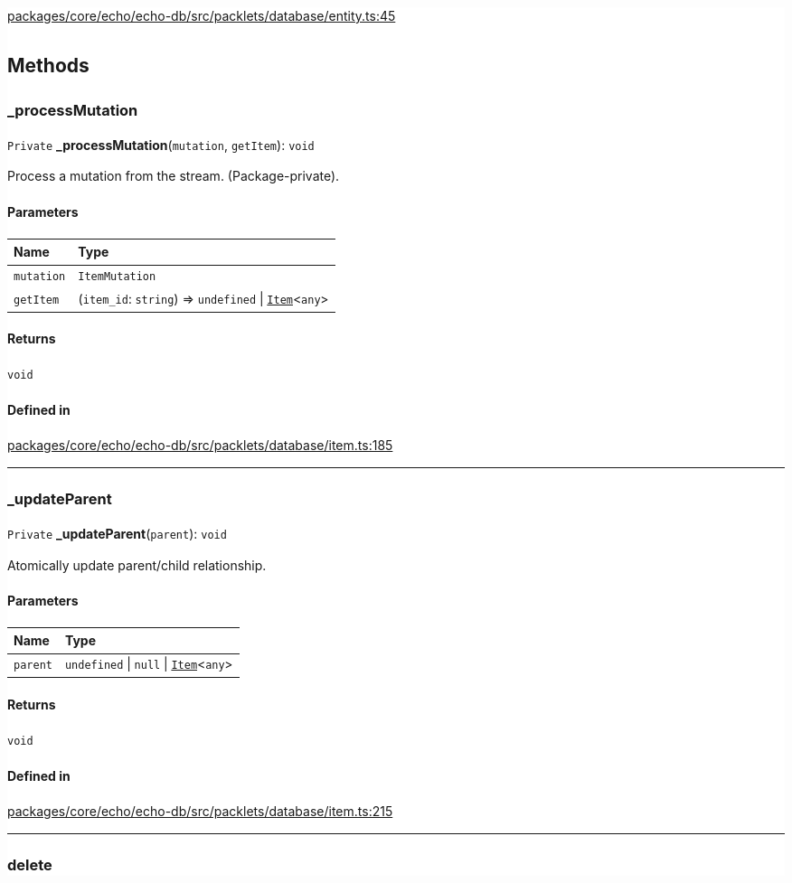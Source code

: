 [packages/core/echo/echo-db/src/packlets/database/entity.ts:45](https://github.com/dxos/dxos/blob/main/packages/core/echo/echo-db/src/packlets/database/entity.ts#L45)

## Methods

### \_processMutation

`Private` **_processMutation**(`mutation`, `getItem`): `void`

Process a mutation from the stream.
 (Package-private).

#### Parameters

| Name | Type |
| :------ | :------ |
| `mutation` | `ItemMutation` |
| `getItem` | (`item_id`: `string`) => `undefined` \| [`Item`](dxos_echo_db.Item.md)<`any`\> |

#### Returns

`void`

#### Defined in

[packages/core/echo/echo-db/src/packlets/database/item.ts:185](https://github.com/dxos/dxos/blob/main/packages/core/echo/echo-db/src/packlets/database/item.ts#L185)

___

### \_updateParent

`Private` **_updateParent**(`parent`): `void`

Atomically update parent/child relationship.

#### Parameters

| Name | Type |
| :------ | :------ |
| `parent` | `undefined` \| ``null`` \| [`Item`](dxos_echo_db.Item.md)<`any`\> |

#### Returns

`void`

#### Defined in

[packages/core/echo/echo-db/src/packlets/database/item.ts:215](https://github.com/dxos/dxos/blob/main/packages/core/echo/echo-db/src/packlets/database/item.ts#L215)

___

### delete
